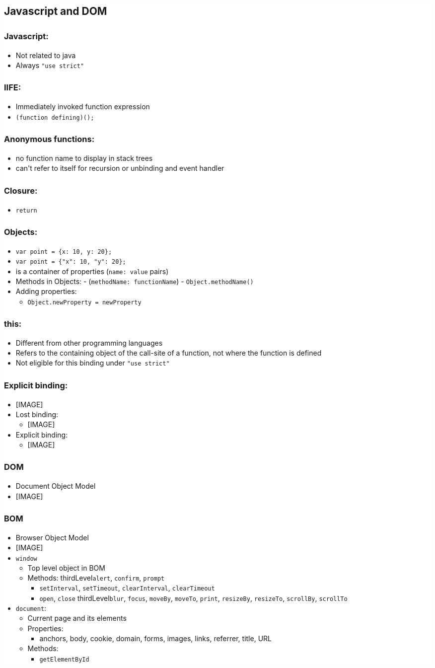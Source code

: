 ## Javascript and DOM

### Javascript:
-	Not related to java
-	Always `"use strict"`

### IIFE:
-	Immediately invoked function expression
-	`(function defining)();`

### Anonymous functions:
-	no function name to display in stack trees
-	can't refer to itself for recursion or unbinding and event handler

### Closure:
-	`return`

### Objects:
-	`var point = {x: 10, y: 20};`
-	`var point = {"x": 10, "y": 20};`
-	is a container of properties (`name: value` pairs)
-	Methods in Objects:
        -   (`methodName: functionName`)
        -   `Object.methodName()`
-	Adding properties:
    -   `Object.newProperty = newProperty`

### this:
-	Different from other programming languages
-	Refers to the containing object of the call-site of a function, not where the function is defined
-	Not eligible for this binding under `"use strict"`

### Explicit binding:
-	[IMAGE]
-	Lost binding:
    -   [IMAGE]
-	Explicit binding:
    -   [IMAGE]

### DOM
-	Document Object Model
-   [IMAGE]

### BOM
-	Browser Object Model
-   [IMAGE]
-	`window`
	-   Top level object in BOM
    -  	Methods:
thirdLevel`alert`, `confirm`, `prompt`
        -   `setInterval`, `setTimeout`, `clearInterval`, `clearTimeout`
	    -   `open`, `close`
thirdLevel`blur`, `focus`, `moveBy`, `moveTo`, `print`, `resizeBy`, `resizeTo`, `scrollBy`, `scrollTo`
-	`document`:
	-   Current page and its elements
    -	Properties:
	    -   anchors, body, cookie, domain, forms, images, links, referrer, title, URL
    -   Methods:
	    -   `getElementById`